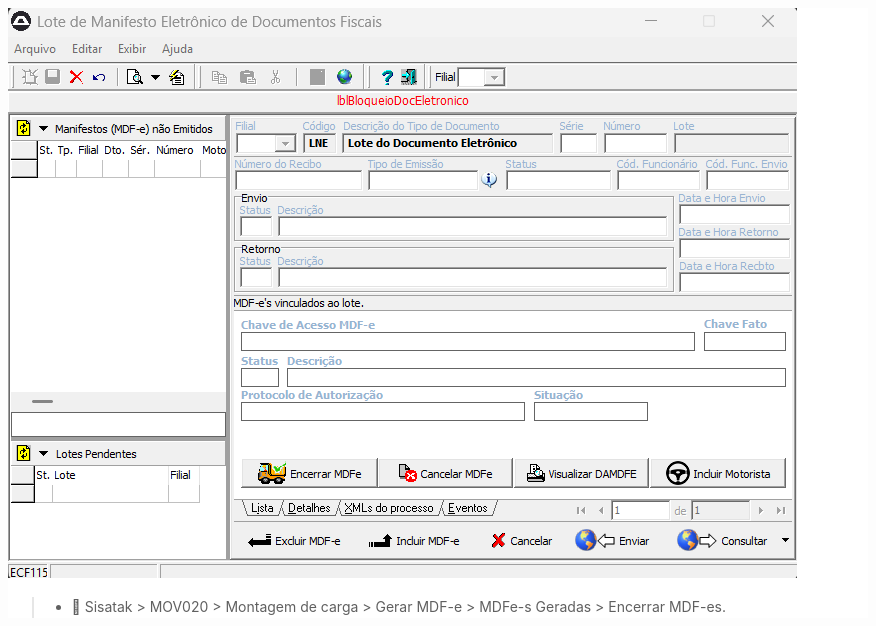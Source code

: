 ![alt text](image-23.png)

> - 📌 Sisatak > MOV020 > Montagem de carga > Gerar MDF-e > MDFe-s Geradas > Encerrar MDF-es.